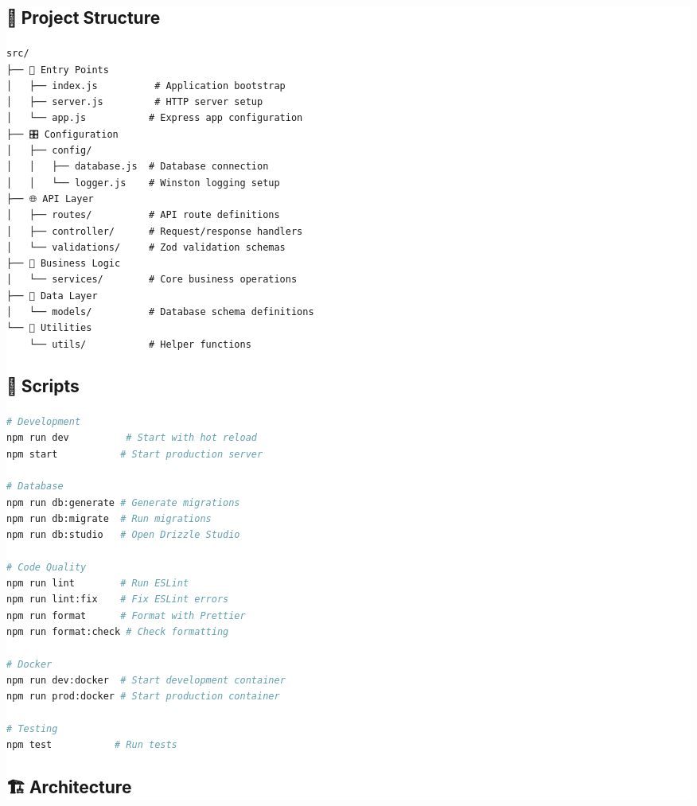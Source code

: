 ## 📁 Project Structure

```
src/
├── 🚀 Entry Points
│   ├── index.js          # Application bootstrap
│   ├── server.js         # HTTP server setup
│   └── app.js           # Express app configuration
├── 🎛️ Configuration
│   ├── config/
│   │   ├── database.js  # Database connection
│   │   └── logger.js    # Winston logging setup
├── 🌐 API Layer
│   ├── routes/          # API route definitions
│   ├── controller/      # Request/response handlers
│   └── validations/     # Zod validation schemas
├── 🏢 Business Logic
│   └── services/        # Core business operations
├── 💾 Data Layer
│   └── models/          # Database schema definitions
└── 🔧 Utilities
    └── utils/           # Helper functions
```

## 📜 Scripts

```bash
# Development
npm run dev          # Start with hot reload
npm start           # Start production server

# Database
npm run db:generate # Generate migrations
npm run db:migrate  # Run migrations
npm run db:studio   # Open Drizzle Studio

# Code Quality
npm run lint        # Run ESLint
npm run lint:fix    # Fix ESLint errors
npm run format      # Format with Prettier
npm run format:check # Check formatting

# Docker
npm run dev:docker  # Start development container
npm run prod:docker # Start production container

# Testing
npm test           # Run tests
```

## 🏗️ Architecture
